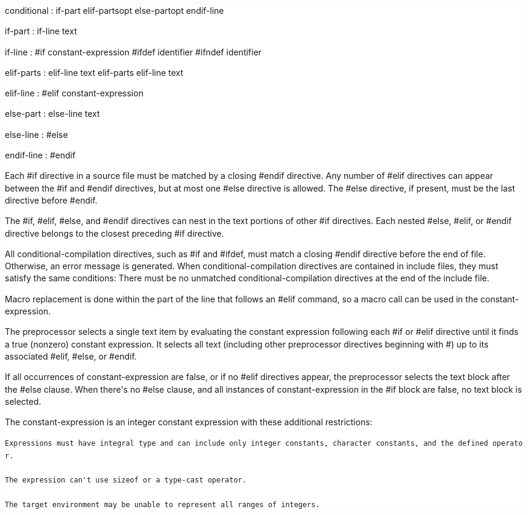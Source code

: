 conditional :
    if-part elif-partsopt else-partopt endif-line

if-part :
    if-line text

if-line :
    #if constant-expression
    #ifdef identifier
    #ifndef identifier

elif-parts :
    elif-line text
    elif-parts elif-line text

elif-line :
    #elif constant-expression

else-part :
    else-line text

else-line :
    #else

endif-line :
    #endif
    
Each #if directive in a source file must be matched by a closing #endif directive. Any number of #elif directives can appear between the #if and #endif directives, but at most one #else directive is allowed. The #else directive, if present, must be the last directive before #endif.

The #if, #elif, #else, and #endif directives can nest in the text portions of other #if directives. Each nested #else, #elif, or #endif directive belongs to the closest preceding #if directive.

All conditional-compilation directives, such as #if and #ifdef, must match a closing #endif directive before the end of file. Otherwise, an error message is generated. When conditional-compilation directives are contained in include files, they must satisfy the same conditions: There must be no unmatched conditional-compilation directives at the end of the include file.

Macro replacement is done within the part of the line that follows an #elif command, so a macro call can be used in the constant-expression.


The preprocessor selects a single text item by evaluating the constant expression following each #if or #elif directive until it finds a true (nonzero) constant expression. It selects all text (including other preprocessor directives beginning with #) up to its associated #elif, #else, or #endif.

If all occurrences of constant-expression are false, or if no #elif directives appear, the preprocessor selects the text block after the #else clause. When there's no #else clause, and all instances of constant-expression in the #if block are false, no text block is selected.

The constant-expression is an integer constant expression with these additional restrictions:

    Expressions must have integral type and can include only integer constants, character constants, and the defined operator.

    The expression can't use sizeof or a type-cast operator.

    The target environment may be unable to represent all ranges of integers.
